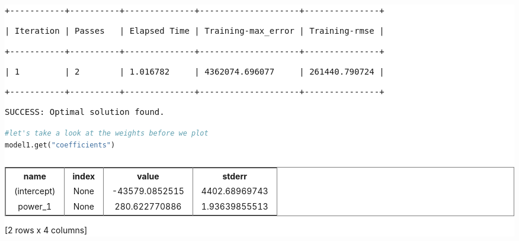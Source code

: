 

<pre>+-----------+----------+--------------+--------------------+---------------+</pre>



<pre>| Iteration | Passes   | Elapsed Time | Training-max_error | Training-rmse |</pre>



<pre>+-----------+----------+--------------+--------------------+---------------+</pre>



<pre>| 1         | 2        | 1.016782     | 4362074.696077     | 261440.790724 |</pre>



<pre>+-----------+----------+--------------+--------------------+---------------+</pre>



<pre>SUCCESS: Optimal solution found.</pre>



<pre></pre>



```python
#let's take a look at the weights before we plot
model1.get("coefficients")
```




<div style="max-height:1000px;max-width:1500px;overflow:auto;"><table frame="box" rules="cols">
    <tr>
        <th style="padding-left: 1em; padding-right: 1em; text-align: center">name</th>
        <th style="padding-left: 1em; padding-right: 1em; text-align: center">index</th>
        <th style="padding-left: 1em; padding-right: 1em; text-align: center">value</th>
        <th style="padding-left: 1em; padding-right: 1em; text-align: center">stderr</th>
    </tr>
    <tr>
        <td style="padding-left: 1em; padding-right: 1em; text-align: center; vertical-align: top">(intercept)</td>
        <td style="padding-left: 1em; padding-right: 1em; text-align: center; vertical-align: top">None</td>
        <td style="padding-left: 1em; padding-right: 1em; text-align: center; vertical-align: top">-43579.0852515</td>
        <td style="padding-left: 1em; padding-right: 1em; text-align: center; vertical-align: top">4402.68969743</td>
    </tr>
    <tr>
        <td style="padding-left: 1em; padding-right: 1em; text-align: center; vertical-align: top">power_1</td>
        <td style="padding-left: 1em; padding-right: 1em; text-align: center; vertical-align: top">None</td>
        <td style="padding-left: 1em; padding-right: 1em; text-align: center; vertical-align: top">280.622770886</td>
        <td style="padding-left: 1em; padding-right: 1em; text-align: center; vertical-align: top">1.93639855513</td>
    </tr>
</table>
[2 rows x 4 columns]<br/>
</div>

